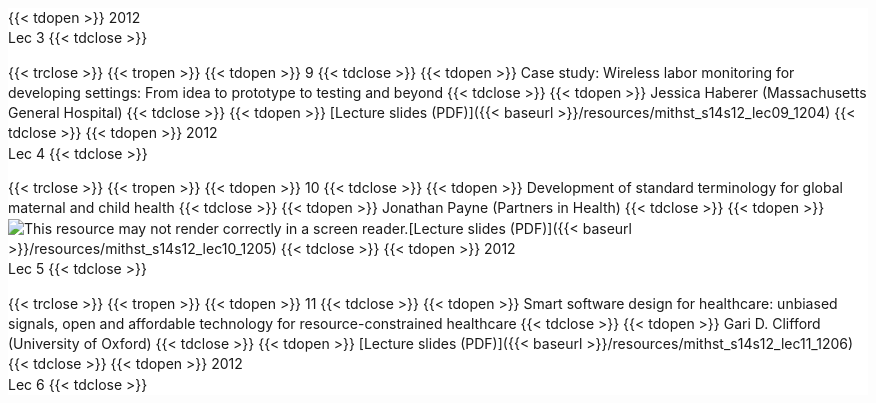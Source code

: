 {{< tdopen >}}
2012  
Lec 3
{{< tdclose >}}

{{< trclose >}}
{{< tropen >}}
{{< tdopen >}}
9
{{< tdclose >}}
{{< tdopen >}}
Case study: Wireless labor monitoring for developing settings: From idea to prototype to testing and beyond
{{< tdclose >}}
{{< tdopen >}}
Jessica Haberer (Massachusetts General Hospital)
{{< tdclose >}}
{{< tdopen >}}
[Lecture slides (PDF)]({{< baseurl >}}/resources/mithst_s14s12_lec09_1204)
{{< tdclose >}}
{{< tdopen >}}
2012  
Lec 4
{{< tdclose >}}

{{< trclose >}}
{{< tropen >}}
{{< tdopen >}}
10
{{< tdclose >}}
{{< tdopen >}}
Development of standard terminology for global maternal and child health
{{< tdclose >}}
{{< tdopen >}}
Jonathan Payne (Partners in Health)
{{< tdclose >}}
{{< tdopen >}}
![This resource may not render correctly in a screen reader.](/images/inacessible.gif)[Lecture slides (PDF)]({{< baseurl >}}/resources/mithst_s14s12_lec10_1205)
{{< tdclose >}}
{{< tdopen >}}
2012  
Lec 5
{{< tdclose >}}

{{< trclose >}}
{{< tropen >}}
{{< tdopen >}}
11
{{< tdclose >}}
{{< tdopen >}}
Smart software design for healthcare: unbiased signals, open and affordable technology for resource-constrained healthcare
{{< tdclose >}}
{{< tdopen >}}
Gari D. Clifford (University of Oxford)
{{< tdclose >}}
{{< tdopen >}}
[Lecture slides (PDF)]({{< baseurl >}}/resources/mithst_s14s12_lec11_1206)
{{< tdclose >}}
{{< tdopen >}}
2012  
Lec 6
{{< tdclose >}}
